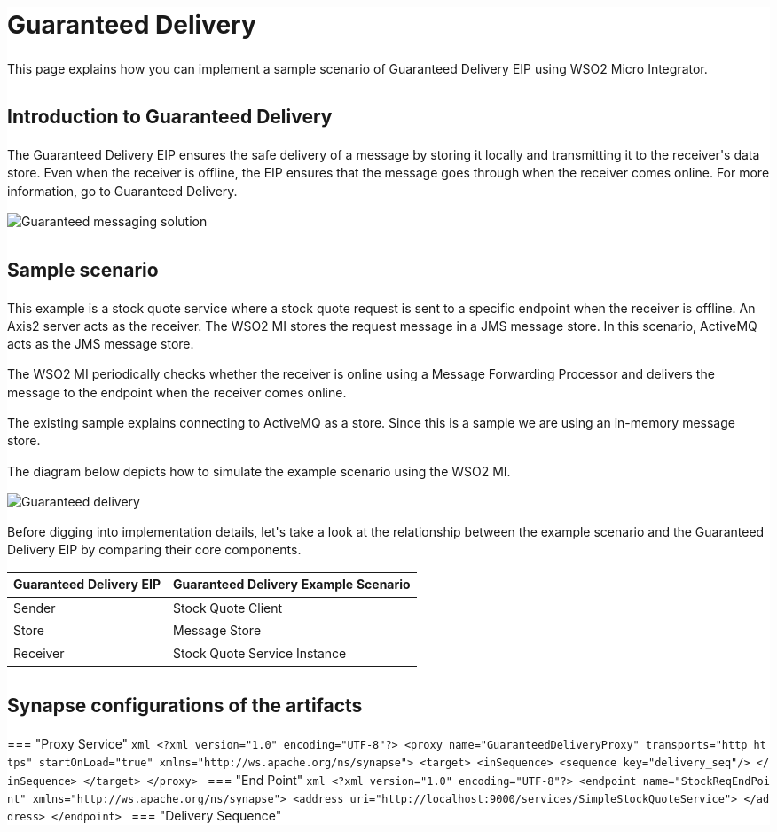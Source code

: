 # Guaranteed Delivery

This page explains how you can implement a sample scenario of Guaranteed Delivery EIP using WSO2 Micro Integrator.

## Introduction to Guaranteed Delivery

The Guaranteed Delivery EIP ensures the safe delivery of a message by storing it locally and transmitting it to the receiver's data store. Even when the receiver is offline, the EIP ensures that the message goes through when the receiver comes online. For more information, go to Guaranteed Delivery.

![Guaranteed messaging solution]({{base_path}}/assets/img/learn/enterprise-integration-patterns/messaging-channels/guaranteed-messaging-solution.gif)

## Sample scenario

This example is a stock quote service where a stock quote request is sent to a specific endpoint when the receiver is offline. An Axis2 server acts as the receiver. The WSO2 MI stores the request message in a JMS message store. In this scenario, ActiveMQ acts as the JMS message store. 

The WSO2 MI periodically checks whether the receiver is online using a Message Forwarding Processor and delivers the message to the endpoint when the receiver comes online.

The existing sample explains connecting to ActiveMQ as a store. Since this is a sample we are using an in-memory message store.

The diagram below depicts how to simulate the example scenario using the WSO2 MI.

![Guaranteed delivery]({{base_path}}/assets/img/learn/enterprise-integration-patterns/messaging-channels/guaranteed-delivery.png)

Before digging into implementation details, let's take a look at the relationship between the example scenario and the Guaranteed Delivery EIP by comparing their core components.

| Guaranteed Delivery EIP             | Guaranteed Delivery Example Scenario              |
|-------------------------------------|---------------------------------------------------|
| Sender                              | Stock Quote Client                                |
| Store                               | Message Store                                     |
| Receiver                            | Stock Quote Service Instance                      |

## Synapse configurations of the artifacts

=== "Proxy Service"
      ```xml
      <?xml version="1.0" encoding="UTF-8"?>
      <proxy name="GuaranteedDeliveryProxy" transports="http https" startOnLoad="true" xmlns="http://ws.apache.org/ns/synapse">
         <target>
            <inSequence>
               <sequence key="delivery_seq"/>
            </inSequence>
         </target>
      </proxy>
      ```
=== "End Point"
      ```xml
      <?xml version="1.0" encoding="UTF-8"?>
      <endpoint name="StockReqEndPoint" xmlns="http://ws.apache.org/ns/synapse">
         <address uri="http://localhost:9000/services/SimpleStockQuoteService">
         </address>
      </endpoint>
      ```
=== "Delivery Sequence"